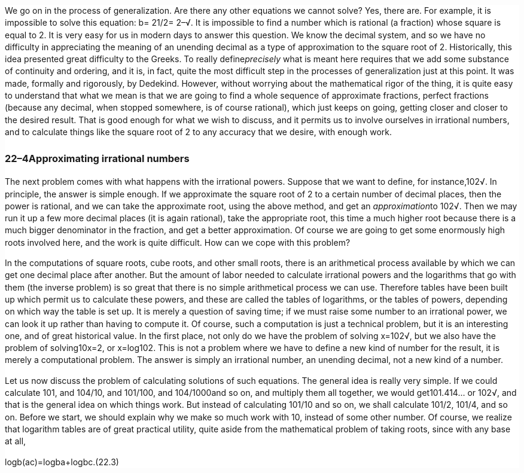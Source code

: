 We go on in the process of generalization. Are there any other equations we cannot solve? Yes, there are. For example, it is impossible to solve this equation: b=  21/2=  2–√. It is impossible to find a number which is rational (a fraction) whose square is equal to 2. It is very easy for us in modern days to answer this question. We know the decimal system, and so we have no difficulty in appreciating the meaning of an unending decimal as a type of approximation to the square root of 2. Historically, this idea presented great difficulty to the Greeks. To really define*precisely* what is meant here requires that we add some substance of continuity and ordering, and it is, in fact, quite the most difficult step in the processes of generalization just at this point. It was made, formally and rigorously, by Dedekind. However, without worrying about the mathematical rigor of the thing, it is quite easy to understand that what we mean is that we are going to find a whole sequence of approximate fractions, perfect fractions (because any decimal, when stopped somewhere, is of course rational), which just keeps on going, getting closer and closer to the desired result. That is good enough for what we wish to discuss, and it permits us to involve ourselves in irrational numbers, and to calculate things like the square root of 2 to any accuracy that we desire, with enough work.

### 22–4Approximating irrational numbers

The next problem comes with what happens with the irrational powers. Suppose that we want to define, for instance,102√. In principle, the answer is simple enough. If we approximate the square root of 2 to a certain number of decimal places, then the power is rational, and we can take the approximate root, using the above method, and get an *approximation*to 102√. Then we may run it up a few more decimal places (it is again rational), take the appropriate root, this time a much higher root because there is a much bigger denominator in the fraction, and get a better approximation. Of course we are going to get some enormously high roots involved here, and the work is quite difficult. How can we cope with this problem?

In the computations of square roots, cube roots, and other small roots, there is an arithmetical process available by which we can get one decimal place after another. But the amount of labor needed to calculate irrational powers and the logarithms that go with them (the inverse problem) is so great that there is no simple arithmetical process we can use. Therefore tables have been built up which permit us to calculate these powers, and these are called the tables of logarithms, or the tables of powers, depending on which way the table is set up. It is merely a question of saving time; if we must raise some number to an irrational power, we can look it up rather than having to compute it. Of course, such a computation is just a technical problem, but it is an interesting one, and of great historical value. In the first place, not only do we have the problem of solving x=102√, but we also have the problem of solving10x=2, or x=log102. This is not a problem where we have to define a new kind of number for the result, it is merely a computational problem. The answer is simply an irrational number, an unending decimal, not a new kind of a number.

Let us now discuss the problem of calculating solutions of such equations. The general idea is really very simple. If we could calculate 101, and 104/10, and 101/100, and 104/1000and so on, and multiply them all together, we would get101.414… or 102√, and that is the general idea on which things work. But instead of calculating 101/10 and so on, we shall calculate 101/2, 101/4, and so on. Before we start, we should explain why we make so much work with 10, instead of some other number. Of course, we realize that logarithm tables are of great practical utility, quite aside from the mathematical problem of taking roots, since with any base at all,

logb(ac)=logba+logbc.(22.3)
